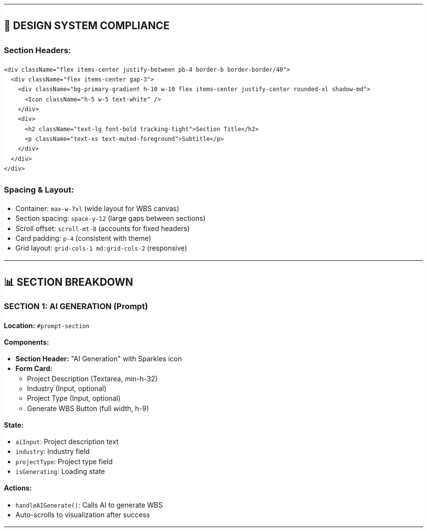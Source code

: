 
---

## 🎨 **DESIGN SYSTEM COMPLIANCE**

### **Section Headers:**
```tsx
<div className="flex items-center justify-between pb-4 border-b border-border/40">
  <div className="flex items-center gap-3">
    <div className="bg-primary-gradient h-10 w-10 flex items-center justify-center rounded-xl shadow-md">
      <Icon className="h-5 w-5 text-white" />
    </div>
    <div>
      <h2 className="text-lg font-bold tracking-tight">Section Title</h2>
      <p className="text-xs text-muted-foreground">Subtitle</p>
    </div>
  </div>
</div>
```

### **Spacing & Layout:**
- Container: `max-w-7xl` (wide layout for WBS canvas)
- Section spacing: `space-y-12` (large gaps between sections)
- Scroll offset: `scroll-mt-8` (accounts for fixed headers)
- Card padding: `p-4` (consistent with theme)
- Grid layout: `grid-cols-1 md:grid-cols-2` (responsive)

---

## 📊 **SECTION BREAKDOWN**

### **SECTION 1: AI GENERATION (Prompt)**
**Location:** `#prompt-section`

**Components:**
- **Section Header:** "AI Generation" with Sparkles icon
- **Form Card:**
  - Project Description (Textarea, min-h-32)
  - Industry (Input, optional)
  - Project Type (Input, optional)
  - Generate WBS Button (full width, h-9)

**State:**
- `aiInput`: Project description text
- `industry`: Industry field
- `projectType`: Project type field
- `isGenerating`: Loading state

**Actions:**
- `handleAIGenerate()`: Calls AI to generate WBS
- Auto-scrolls to visualization after success

---